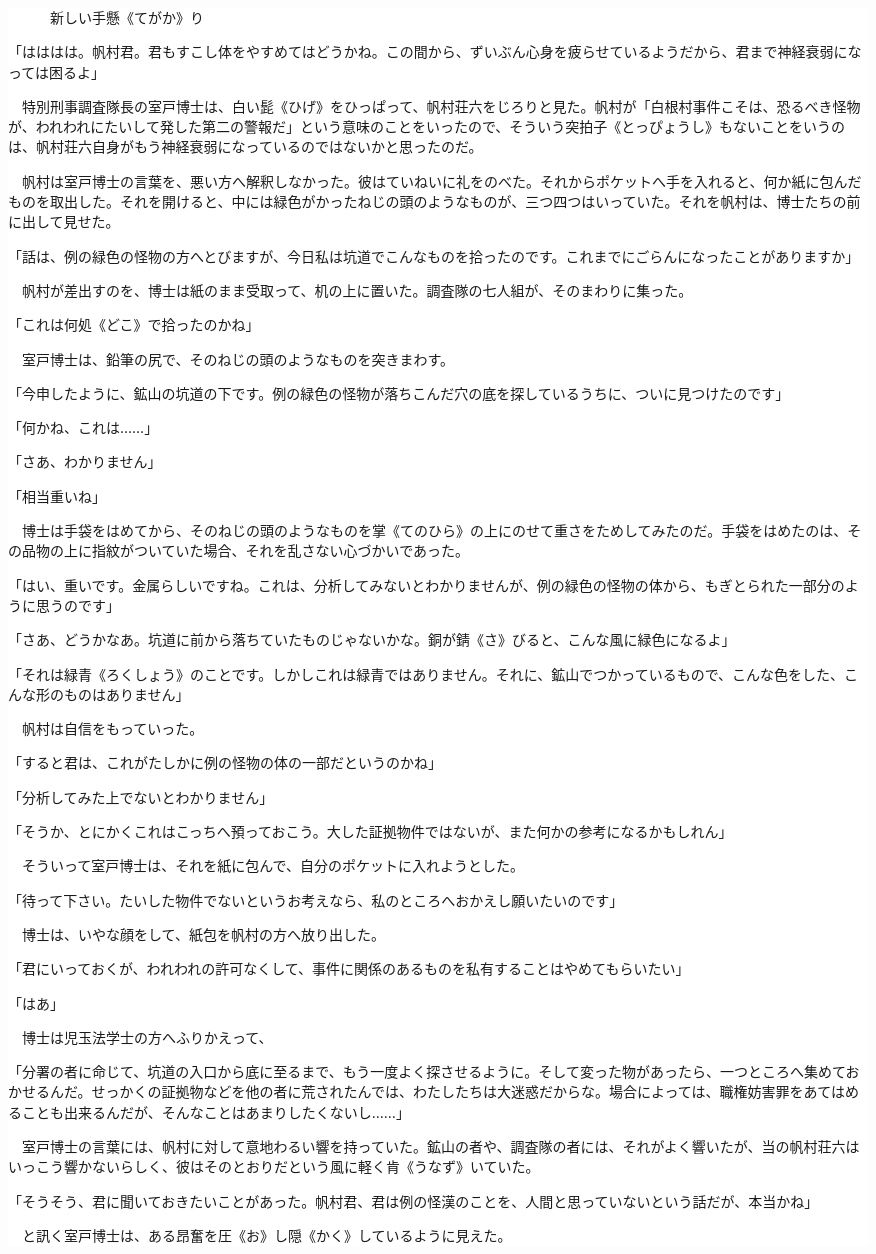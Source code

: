 

　　　新しい手懸《てがか》り



「はははは。帆村君。君もすこし体をやすめてはどうかね。この間から、ずいぶん心身を疲らせているようだから、君まで神経衰弱になっては困るよ」

　特別刑事調査隊長の室戸博士は、白い髭《ひげ》をひっぱって、帆村荘六をじろりと見た。帆村が「白根村事件こそは、恐るべき怪物が、われわれにたいして発した第二の警報だ」という意味のことをいったので、そういう突拍子《とっぴょうし》もないことをいうのは、帆村荘六自身がもう神経衰弱になっているのではないかと思ったのだ。

　帆村は室戸博士の言葉を、悪い方へ解釈しなかった。彼はていねいに礼をのべた。それからポケットへ手を入れると、何か紙に包んだものを取出した。それを開けると、中には緑色がかったねじの頭のようなものが、三つ四つはいっていた。それを帆村は、博士たちの前に出して見せた。

「話は、例の緑色の怪物の方へとびますが、今日私は坑道でこんなものを拾ったのです。これまでにごらんになったことがありますか」

　帆村が差出すのを、博士は紙のまま受取って、机の上に置いた。調査隊の七人組が、そのまわりに集った。

「これは何処《どこ》で拾ったのかね」

　室戸博士は、鉛筆の尻で、そのねじの頭のようなものを突きまわす。

「今申したように、鉱山の坑道の下です。例の緑色の怪物が落ちこんだ穴の底を探しているうちに、ついに見つけたのです」

「何かね、これは……」

「さあ、わかりません」

「相当重いね」

　博士は手袋をはめてから、そのねじの頭のようなものを掌《てのひら》の上にのせて重さをためしてみたのだ。手袋をはめたのは、その品物の上に指紋がついていた場合、それを乱さない心づかいであった。

「はい、重いです。金属らしいですね。これは、分析してみないとわかりませんが、例の緑色の怪物の体から、もぎとられた一部分のように思うのです」

「さあ、どうかなあ。坑道に前から落ちていたものじゃないかな。銅が錆《さ》びると、こんな風に緑色になるよ」

「それは緑青《ろくしょう》のことです。しかしこれは緑青ではありません。それに、鉱山でつかっているもので、こんな色をした、こんな形のものはありません」

　帆村は自信をもっていった。

「すると君は、これがたしかに例の怪物の体の一部だというのかね」

「分析してみた上でないとわかりません」

「そうか、とにかくこれはこっちへ預っておこう。大した証拠物件ではないが、また何かの参考になるかもしれん」

　そういって室戸博士は、それを紙に包んで、自分のポケットに入れようとした。

「待って下さい。たいした物件でないというお考えなら、私のところへおかえし願いたいのです」

　博士は、いやな顔をして、紙包を帆村の方へ放り出した。

「君にいっておくが、われわれの許可なくして、事件に関係のあるものを私有することはやめてもらいたい」

「はあ」

　博士は児玉法学士の方へふりかえって、

「分署の者に命じて、坑道の入口から底に至るまで、もう一度よく探させるように。そして変った物があったら、一つところへ集めておかせるんだ。せっかくの証拠物などを他の者に荒されたんでは、わたしたちは大迷惑だからな。場合によっては、職権妨害罪をあてはめることも出来るんだが、そんなことはあまりしたくないし……」

　室戸博士の言葉には、帆村に対して意地わるい響を持っていた。鉱山の者や、調査隊の者には、それがよく響いたが、当の帆村荘六はいっこう響かないらしく、彼はそのとおりだという風に軽く肯《うなず》いていた。

「そうそう、君に聞いておきたいことがあった。帆村君、君は例の怪漢のことを、人間と思っていないという話だが、本当かね」

　と訊く室戸博士は、ある昂奮を圧《お》し隠《かく》しているように見えた。
